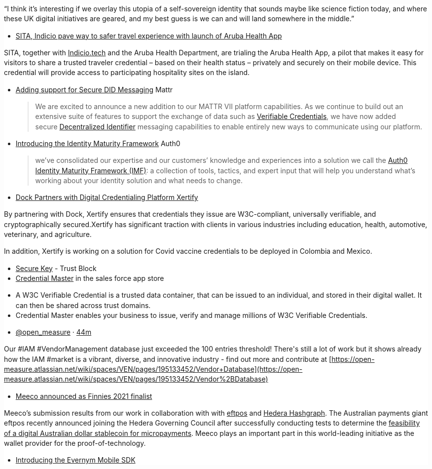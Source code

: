 “I think it’s interesting if we overlay this utopia of a self-sovereign identity that sounds maybe like science fiction today, and where these UK digital initiatives are geared, and my best guess is we can and will land somewhere in the middle.”

* [SITA, Indicio pave way to safer travel experience with launch of Aruba Health App](https://www.sita.aero/pressroom/news-releases/sita-indicio-pave-way-to-safer-travel-experience-with-launch-of-aruba-health-app/)

SITA, together with [Indicio.tech](https://indicio.tech/) and the Aruba Health Department, are trialing the Aruba Health App, a pilot that makes it easy for visitors to share a trusted traveler credential – based on their health status – privately and securely on their mobile device. This credential will provide access to participating hospitality sites on the island.
* [Adding support for Secure DID Messaging](https://medium.com/mattr-global/adding-support-for-secure-did-messaging-befb75a72feb) Mattr
  > We are excited to announce a new addition to our MATTR VII platform capabilities. As we continue to build out an extensive suite of features to support the exchange of data such as [Verifiable Credentials](https://www.w3.org/TR/vc-data-model/), we have now added secure [Decentralized Identifier](https://www.w3.org/TR/did-core/) messaging capabilities to enable entirely new ways to communicate using our platform.
* [Introducing the Identity Maturity Framework](https://auth0.com/blog/introducing-the-identity-maturity-framework/) Auth0
  > we’ve consolidated our expertise and our customers’ knowledge and experiences into a solution we call the [Auth0 Identity Maturity Framework (IMF)](https://auth0.com/imf-form): a collection of tools, tactics, and expert input that will help you understand what’s working about your identity solution and what needs to change.
* [Dock Partners with Digital Credentialing Platform Xertify](https://blog.dock.io/dock-partners-with-digital-credentialing-platform-xertify/)

By partnering with Dock, Xertify ensures that credentials they issue are W3C-compliant, universally verifiable, and cryptographically secured.Xertify has significant traction with clients in various industries including education, health, automotive, veterinary, and agriculture.

In addition, Xertify is working on a solution for Covid vaccine credentials to be deployed in Colombia and Mexico.
* [Secure Key](https://www.youtube.com/user/SecureKeyTech) - Trust Block
* [Credential Master](https://appexchange.salesforce.com/appxListingDetail?listingId%3Da0N3A00000FMngSUAT) in the sales force app store

- A W3C Verifiable Credential is a trusted data container, that can be issued to an individual, and stored in their digital wallet. It can then be shared across trust domains.
- Credential Master enables your business to issue, verify and manage millions of W3C Verifiable Credentials.
* [@open_measure](https://twitter.com/open_measure) · [44m](https://twitter.com/open_measure/status/1398540528090759170)

Our #IAM #VendorManagement database just exceeded the 100 entries threshold! There's still a lot of work but it shows already how the IAM #market is a vibrant, diverse, and innovative industry - find out more and contribute at [https://open-measure.atlassian.net/wiki/spaces/VEN/pages/195133452/Vendor+Database](https://open-measure.atlassian.net/wiki/spaces/VEN/pages/195133452/Vendor%2BDatabase)

* [Meeco announced as Finnies 2021 finalist](https://blog.meeco.me/meeco-announced-as-finnies-2021-finalist/)

Meeco’s submission results from our work in collaboration with with [eftpos](https://www.eftposaustralia.com.au) and [Hedera Hashgraph](https://hedera.com/). The Australian payments giant eftpos recently announced joining the Hedera Governing Council after successfully conducting tests to determine the [feasibility of a digital Australian dollar stablecoin for micropayments](https://www.finextra.com/newsarticle/37360/australias-eftpos-to-set-up-hedera-hashgraph-node-for-micropayments). Meeco plays an important part in this world-leading initiative as the wallet provider for the proof-of-technology.
* [Introducing the Evernym Mobile SDK](https://www.evernym.com/blog/evernym-mobile-sdk/)
